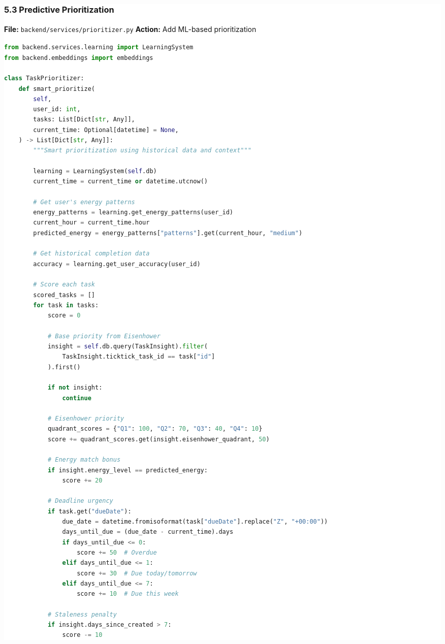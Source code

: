 ### 5.3 Predictive Prioritization

**File:** `backend/services/prioritizer.py`
**Action:** Add ML-based prioritization

```python
from backend.services.learning import LearningSystem
from backend.embeddings import embeddings

class TaskPrioritizer:
    def smart_prioritize(
        self,
        user_id: int,
        tasks: List[Dict[str, Any]],
        current_time: Optional[datetime] = None,
    ) -> List[Dict[str, Any]]:
        """Smart prioritization using historical data and context"""

        learning = LearningSystem(self.db)
        current_time = current_time or datetime.utcnow()

        # Get user's energy patterns
        energy_patterns = learning.get_energy_patterns(user_id)
        current_hour = current_time.hour
        predicted_energy = energy_patterns["patterns"].get(current_hour, "medium")

        # Get historical completion data
        accuracy = learning.get_user_accuracy(user_id)

        # Score each task
        scored_tasks = []
        for task in tasks:
            score = 0

            # Base priority from Eisenhower
            insight = self.db.query(TaskInsight).filter(
                TaskInsight.ticktick_task_id == task["id"]
            ).first()

            if not insight:
                continue

            # Eisenhower priority
            quadrant_scores = {"Q1": 100, "Q2": 70, "Q3": 40, "Q4": 10}
            score += quadrant_scores.get(insight.eisenhower_quadrant, 50)

            # Energy match bonus
            if insight.energy_level == predicted_energy:
                score += 20

            # Deadline urgency
            if task.get("dueDate"):
                due_date = datetime.fromisoformat(task["dueDate"].replace("Z", "+00:00"))
                days_until_due = (due_date - current_time).days
                if days_until_due <= 0:
                    score += 50  # Overdue
                elif days_until_due <= 1:
                    score += 30  # Due today/tomorrow
                elif days_until_due <= 7:
                    score += 10  # Due this week

            # Staleness penalty
            if insight.days_since_created > 7:
                score -= 10
```